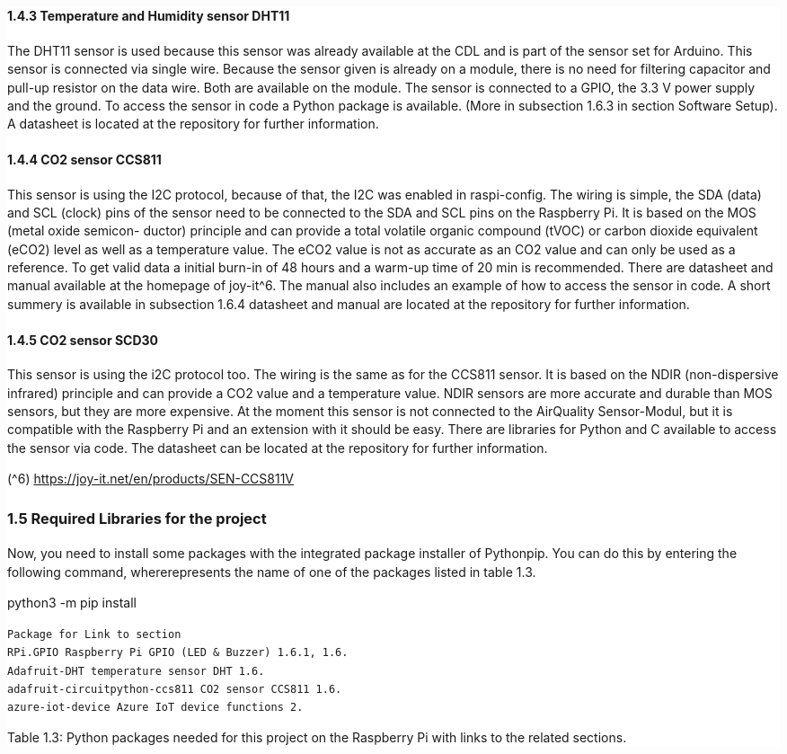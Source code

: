 #### 1.4.3 Temperature and Humidity sensor DHT11

The DHT11 sensor is used because this sensor was already available at the CDL and is part of
the sensor set for Arduino. This sensor is connected via single wire. Because the sensor given
is already on a module, there is no need for filtering capacitor and pull-up resistor on the data
wire. Both are available on the module. The sensor is connected to a GPIO, the 3.3 V power
supply and the ground. To access the sensor in code a Python package is available. (More in
subsection 1.6.3 in section Software Setup). A datasheet is located at the repository for further
information.

#### 1.4.4 CO2 sensor CCS811

This sensor is using the I2C protocol, because of that, the I2C was enabled in raspi-config. The
wiring is simple, the SDA (data) and SCL (clock) pins of the sensor need to be connected to
the SDA and SCL pins on the Raspberry Pi. It is based on the MOS (metal oxide semicon-
ductor) principle and can provide a total volatile organic compound (tVOC) or carbon dioxide
equivalent (eCO2) level as well as a temperature value. The eCO2 value is not as accurate as
an CO2 value and can only be used as a reference.
To get valid data a initial burn-in of 48 hours and a warm-up time of 20 min is recommended.
There are datasheet and manual available at the homepage of joy-it^6. The manual also includes
an example of how to access the sensor in code. A short summery is available in subsection
1.6.4 datasheet and manual are located at the repository for further information.

#### 1.4.5 CO2 sensor SCD30

This sensor is using the i2C protocol too. The wiring is the same as for the CCS811 sensor. It
is based on the NDIR (non-dispersive infrared) principle and can provide a CO2 value and a
temperature value. NDIR sensors are more accurate and durable than MOS sensors, but they
are more expensive.
At the moment this sensor is not connected to the AirQuality Sensor-Modul, but it is
compatible with the Raspberry Pi and an extension with it should be easy. There are libraries
for Python and C available to access the sensor via code. The datasheet can be located at the
repository for further information.

(^6) https://joy-it.net/en/products/SEN-CCS811V


### 1.5 Required Libraries for the project

Now, you need to install some packages with the integrated package installer of Pythonpip.
You can do this by entering the following command, where<PackageName>represents the name
of one of the packages listed in table 1.3.

python3 -m pip install <PackageName>

```
Package for Link to section
RPi.GPIO Raspberry Pi GPIO (LED & Buzzer) 1.6.1, 1.6.
Adafruit-DHT temperature sensor DHT 1.6.
adafruit-circuitpython-ccs811 CO2 sensor CCS811 1.6.
azure-iot-device Azure IoT device functions 2.
```
Table 1.3: Python packages needed for this project on the Raspberry Pi with links to the
related sections.
